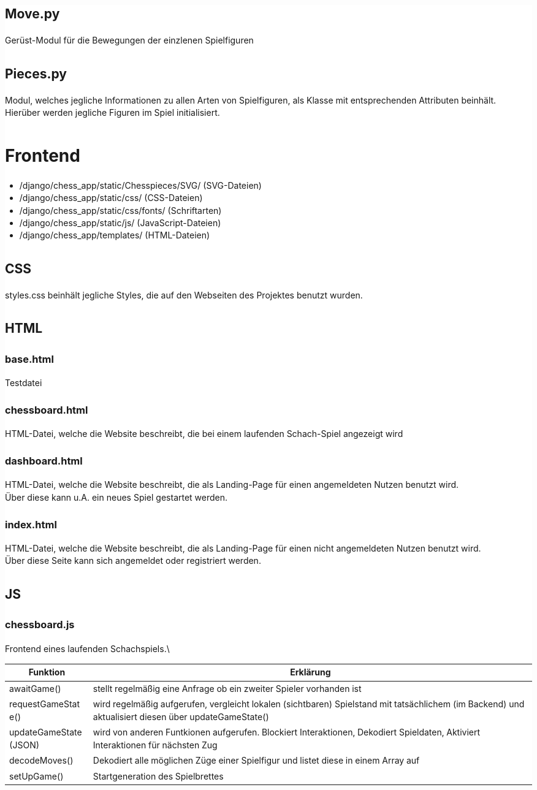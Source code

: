 ## Move.py
Gerüst-Modul für die Bewegungen der einzlenen Spielfiguren

## Pieces.py
Modul, welches jegliche Informationen zu allen Arten von Spielfiguren, als Klasse mit entsprechenden Attributen beinhält.\
Hierüber werden jegliche Figuren im Spiel initialisiert.

# Frontend
* /django/chess_app/static/Chesspieces/SVG/ (SVG-Dateien)
* /django/chess_app/static/css/ (CSS-Dateien)
* /django/chess_app/static/css/fonts/ (Schriftarten)
* /django/chess_app/static/js/ (JavaScript-Dateien)
* /django/chess_app/templates/ (HTML-Dateien)

## CSS
styles.css beinhält jegliche Styles, die auf den Webseiten des Projektes benutzt wurden.

## HTML

### base.html
Testdatei

### chessboard.html
HTML-Datei, welche die Website beschreibt, die bei einem laufenden Schach-Spiel angezeigt wird

### dashboard.html
HTML-Datei, welche die Website beschreibt, die als Landing-Page für einen angemeldeten Nutzen benutzt wird.\
Über diese kann u.A. ein neues Spiel gestartet werden.

### index.html
HTML-Datei, welche die Website beschreibt, die als Landing-Page für einen nicht angemeldeten Nutzen benutzt wird.\
Über diese Seite kann sich angemeldet oder registriert werden.

## JS

### chessboard.js
Frontend eines laufenden Schachspiels.\

|Funktion | Erklärung |
|---------|-----------|
| awaitGame() | stellt regelmäßig eine Anfrage ob ein zweiter Spieler vorhanden ist |
| requestGameState() | wird regelmäßig aufgerufen, vergleicht lokalen (sichtbaren) Spielstand mit tatsächlichem (im Backend) und aktualisiert diesen über updateGameState() |
| updateGameState(JSON) | wird von anderen Funtkionen aufgerufen. Blockiert Interaktionen, Dekodiert Spieldaten, Aktiviert Interaktionen für nächsten Zug |
| decodeMoves() | Dekodiert alle möglichen Züge einer Spielfigur und listet diese in einem Array auf |
| setUpGame() | Startgeneration des Spielbrettes |
